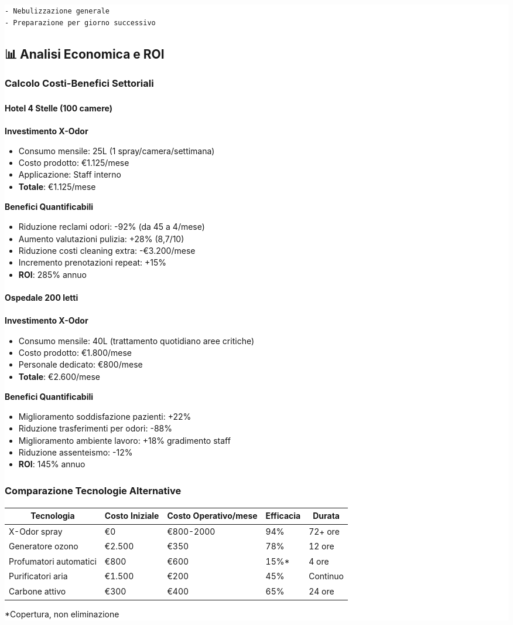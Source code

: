 ```
- Nebulizzazione generale
- Preparazione per giorno successivo
```

## 📊 Analisi Economica e ROI

### Calcolo Costi-Benefici Settoriali

#### Hotel 4 Stelle (100 camere)
**Investimento X-Odor**
- Consumo mensile: 25L (1 spray/camera/settimana)
- Costo prodotto: €1.125/mese
- Applicazione: Staff interno
- **Totale**: €1.125/mese

**Benefici Quantificabili**
- Riduzione reclami odori: -92% (da 45 a 4/mese)
- Aumento valutazioni pulizia: +28% (8,7/10)  
- Riduzione costi cleaning extra: -€3.200/mese
- Incremento prenotazioni repeat: +15%
- **ROI**: 285% annuo

#### Ospedale 200 letti
**Investimento X-Odor**
- Consumo mensile: 40L (trattamento quotidiano aree critiche)
- Costo prodotto: €1.800/mese
- Personale dedicato: €800/mese
- **Totale**: €2.600/mese

**Benefici Quantificabili**
- Miglioramento soddisfazione pazienti: +22%
- Riduzione trasferimenti per odori: -88%
- Miglioramento ambiente lavoro: +18% gradimento staff
- Riduzione assenteismo: -12%
- **ROI**: 145% annuo

### Comparazione Tecnologie Alternative

| Tecnologia | Costo Iniziale | Costo Operativo/mese | Efficacia | Durata |
|------------|----------------|---------------------|-----------|---------|
| X-Odor spray | €0 | €800-2000 | 94% | 72+ ore |
| Generatore ozono | €2.500 | €350 | 78% | 12 ore |
| Profumatori automatici | €800 | €600 | 15%* | 4 ore |
| Purificatori aria | €1.500 | €200 | 45% | Continuo |
| Carbone attivo | €300 | €400 | 65% | 24 ore |

*Copertura, non eliminazione
